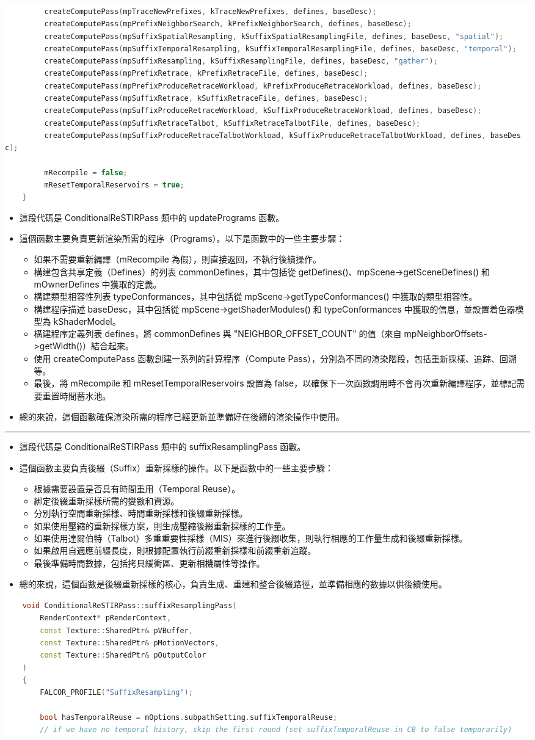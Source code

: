 ```cpp
         createComputePass(mpTraceNewPrefixes, kTraceNewPrefixes, defines, baseDesc);
         createComputePass(mpPrefixNeighborSearch, kPrefixNeighborSearch, defines, baseDesc);
         createComputePass(mpSuffixSpatialResampling, kSuffixSpatialResamplingFile, defines, baseDesc, "spatial");
         createComputePass(mpSuffixTemporalResampling, kSuffixTemporalResamplingFile, defines, baseDesc, "temporal");
         createComputePass(mpSuffixResampling, kSuffixResamplingFile, defines, baseDesc, "gather");
         createComputePass(mpPrefixRetrace, kPrefixRetraceFile, defines, baseDesc);
         createComputePass(mpPrefixProduceRetraceWorkload, kPrefixProduceRetraceWorkload, defines, baseDesc);
         createComputePass(mpSuffixRetrace, kSuffixRetraceFile, defines, baseDesc);
         createComputePass(mpSuffixProduceRetraceWorkload, kSuffixProduceRetraceWorkload, defines, baseDesc);
         createComputePass(mpSuffixRetraceTalbot, kSuffixRetraceTalbotFile, defines, baseDesc);
         createComputePass(mpSuffixProduceRetraceTalbotWorkload, kSuffixProduceRetraceTalbotWorkload, defines, baseDesc);

         mRecompile = false;
         mResetTemporalReservoirs = true;
    }
```
- 這段代碼是 ConditionalReSTIRPass 類中的 updatePrograms 函數。

- 這個函數主要負責更新渲染所需的程序（Programs）。以下是函數中的一些主要步驟：

    - 如果不需要重新編譯（mRecompile 為假），則直接返回，不執行後續操作。
    - 構建包含共享定義（Defines）的列表 commonDefines，其中包括從 getDefines()、mpScene->getSceneDefines() 和 mOwnerDefines 中獲取的定義。
    - 構建類型相容性列表 typeConformances，其中包括從 mpScene->getTypeConformances() 中獲取的類型相容性。
    - 構建程序描述 baseDesc，其中包括從 mpScene->getShaderModules() 和 typeConformances 中獲取的信息，並設置着色器模型為 kShaderModel。
    - 構建程序定義列表 defines，將 commonDefines 與 "NEIGHBOR_OFFSET_COUNT" 的值（來自 mpNeighborOffsets->getWidth()）結合起來。
    - 使用 createComputePass 函數創建一系列的計算程序（Compute Pass），分別為不同的渲染階段，包括重新採樣、追踪、回溯等。
    - 最後，將 mRecompile 和 mResetTemporalReservoirs 設置為 false，以確保下一次函數調用時不會再次重新編譯程序，並標記需要重置時間蓄水池。

- 總的來說，這個函數確保渲染所需的程序已經更新並準備好在後續的渲染操作中使用。

---
- 這段代碼是 ConditionalReSTIRPass 類中的 suffixResamplingPass 函數。

- 這個函數主要負責後綴（Suffix）重新採樣的操作。以下是函數中的一些主要步驟：

    - 根據需要設置是否具有時間重用（Temporal Reuse）。
    - 綁定後綴重新採樣所需的變數和資源。
    - 分別執行空間重新採樣、時間重新採樣和後綴重新採樣。
    - 如果使用壓縮的重新採樣方案，則生成壓縮後綴重新採樣的工作量。
    - 如果使用達爾伯特（Talbot）多重重要性採樣（MIS）來進行後綴收集，則執行相應的工作量生成和後綴重新採樣。
    - 如果啟用自適應前綴長度，則根據配置執行前綴重新採樣和前綴重新追蹤。
    - 最後準備時間數據，包括拷貝緩衝區、更新相機屬性等操作。

- 總的來說，這個函數是後綴重新採樣的核心，負責生成、重建和整合後綴路徑，並準備相應的數據以供後續使用。

```cpp
    void ConditionalReSTIRPass::suffixResamplingPass(
        RenderContext* pRenderContext,
        const Texture::SharedPtr& pVBuffer,
        const Texture::SharedPtr& pMotionVectors,
        const Texture::SharedPtr& pOutputColor
    )
    {
        FALCOR_PROFILE("SuffixResampling");

        bool hasTemporalReuse = mOptions.subpathSetting.suffixTemporalReuse;
        // if we have no temporal history, skip the first round (set suffixTemporalReuse in CB to false temporarily)
```